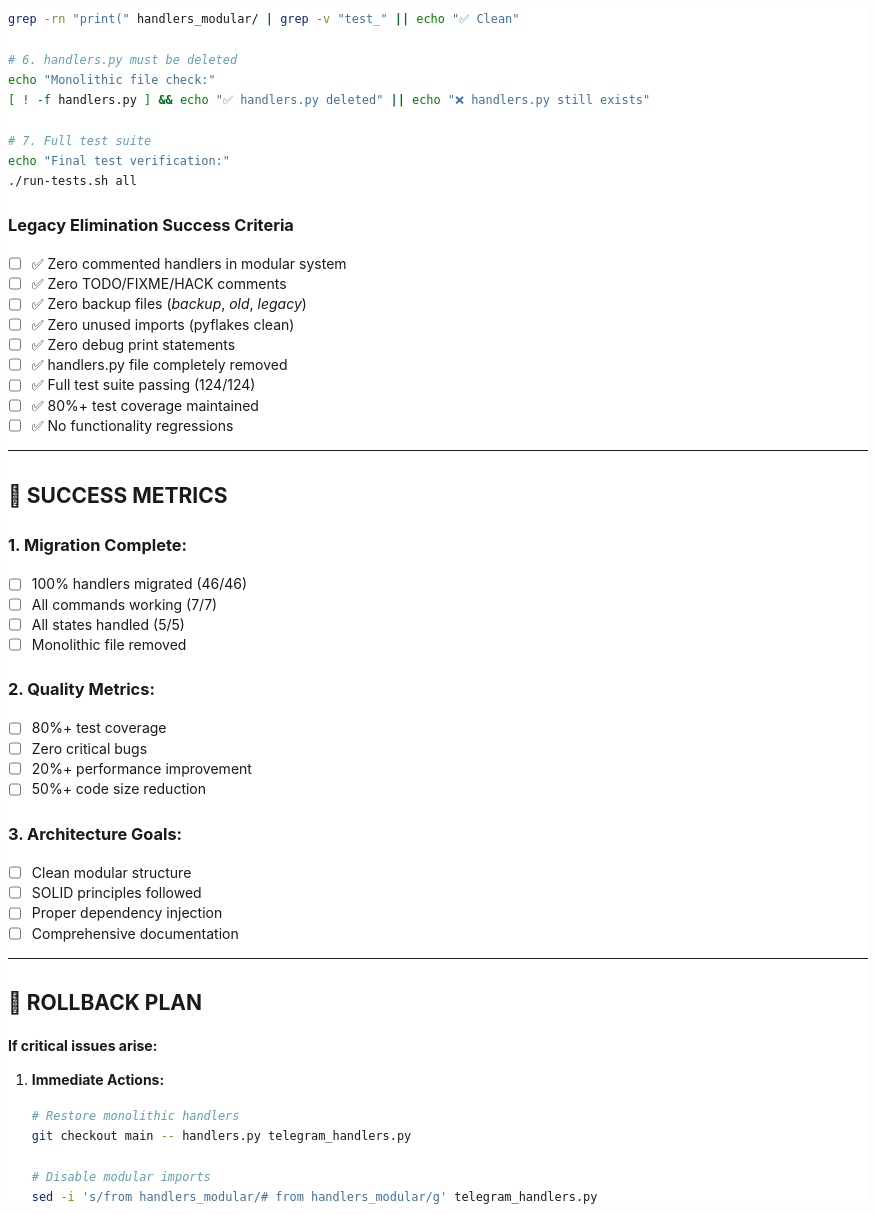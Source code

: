```bash
grep -rn "print(" handlers_modular/ | grep -v "test_" || echo "✅ Clean"

# 6. handlers.py must be deleted
echo "Monolithic file check:"
[ ! -f handlers.py ] && echo "✅ handlers.py deleted" || echo "❌ handlers.py still exists"

# 7. Full test suite
echo "Final test verification:"
./run-tests.sh all
```

### **Legacy Elimination Success Criteria**
- [ ] ✅ Zero commented handlers in modular system
- [ ] ✅ Zero TODO/FIXME/HACK comments  
- [ ] ✅ Zero backup files (*backup*, *old*, *legacy*)
- [ ] ✅ Zero unused imports (pyflakes clean)
- [ ] ✅ Zero debug print statements
- [ ] ✅ handlers.py file completely removed
- [ ] ✅ Full test suite passing (124/124)
- [ ] ✅ 80%+ test coverage maintained
- [ ] ✅ No functionality regressions

---

## 🎯 SUCCESS METRICS

### 1. **Migration Complete:**
- [ ] 100% handlers migrated (46/46)
- [ ] All commands working (7/7)
- [ ] All states handled (5/5)
- [ ] Monolithic file removed

### 2. **Quality Metrics:**
- [ ] 80%+ test coverage
- [ ] Zero critical bugs
- [ ] 20%+ performance improvement
- [ ] 50%+ code size reduction

### 3. **Architecture Goals:**
- [ ] Clean modular structure
- [ ] SOLID principles followed
- [ ] Proper dependency injection
- [ ] Comprehensive documentation

---

## 🔄 ROLLBACK PLAN

**If critical issues arise:**
1. **Immediate Actions:**
   ```bash
   # Restore monolithic handlers
   git checkout main -- handlers.py telegram_handlers.py
   
   # Disable modular imports
   sed -i 's/from handlers_modular/# from handlers_modular/g' telegram_handlers.py
   ```
